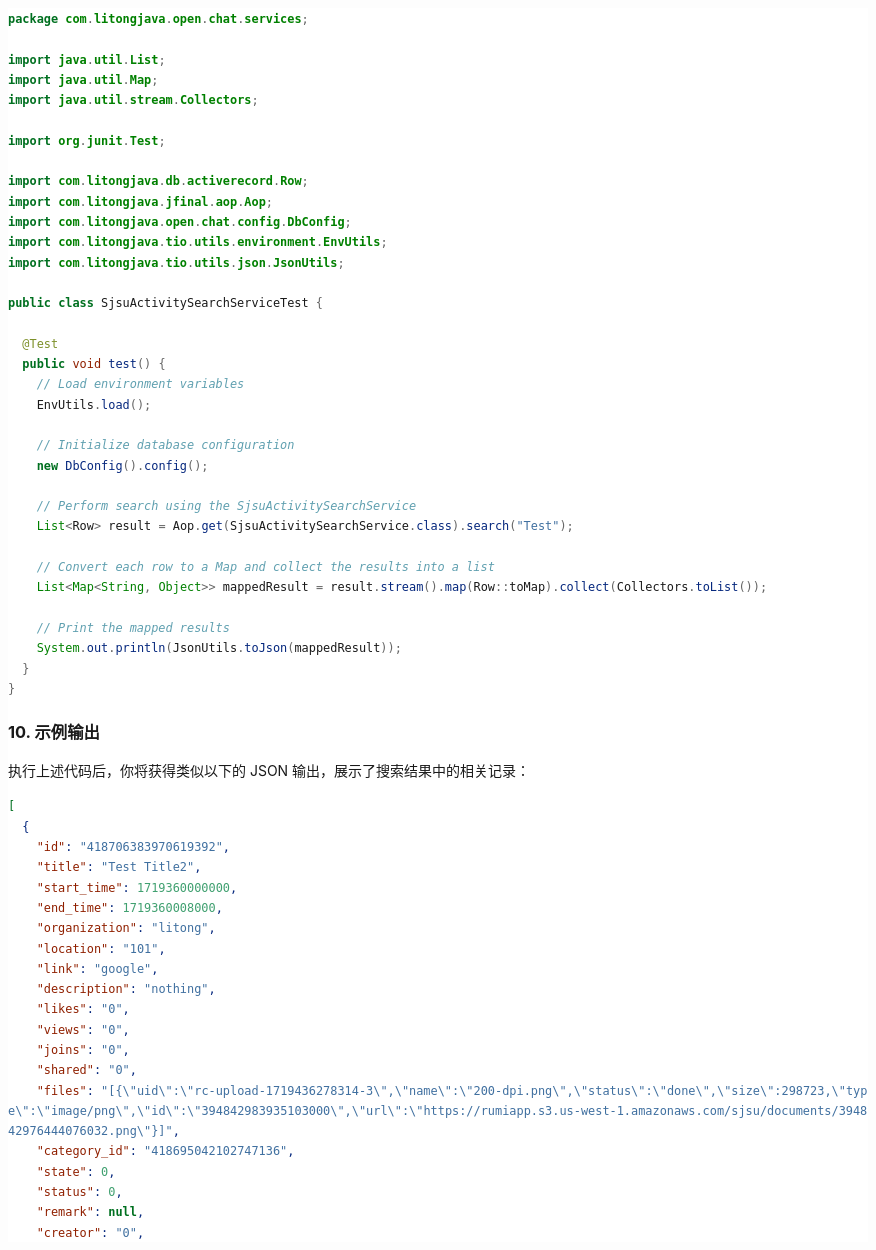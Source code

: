 ```java
package com.litongjava.open.chat.services;

import java.util.List;
import java.util.Map;
import java.util.stream.Collectors;

import org.junit.Test;

import com.litongjava.db.activerecord.Row;
import com.litongjava.jfinal.aop.Aop;
import com.litongjava.open.chat.config.DbConfig;
import com.litongjava.tio.utils.environment.EnvUtils;
import com.litongjava.tio.utils.json.JsonUtils;

public class SjsuActivitySearchServiceTest {

  @Test
  public void test() {
    // Load environment variables
    EnvUtils.load();

    // Initialize database configuration
    new DbConfig().config();

    // Perform search using the SjsuActivitySearchService
    List<Row> result = Aop.get(SjsuActivitySearchService.class).search("Test");

    // Convert each row to a Map and collect the results into a list
    List<Map<String, Object>> mappedResult = result.stream().map(Row::toMap).collect(Collectors.toList());

    // Print the mapped results
    System.out.println(JsonUtils.toJson(mappedResult));
  }
}
```

### 10. 示例输出

执行上述代码后，你将获得类似以下的 JSON 输出，展示了搜索结果中的相关记录：

```json
[
  {
    "id": "418706383970619392",
    "title": "Test Title2",
    "start_time": 1719360000000,
    "end_time": 1719360008000,
    "organization": "litong",
    "location": "101",
    "link": "google",
    "description": "nothing",
    "likes": "0",
    "views": "0",
    "joins": "0",
    "shared": "0",
    "files": "[{\"uid\":\"rc-upload-1719436278314-3\",\"name\":\"200-dpi.png\",\"status\":\"done\",\"size\":298723,\"type\":\"image/png\",\"id\":\"394842983935103000\",\"url\":\"https://rumiapp.s3.us-west-1.amazonaws.com/sjsu/documents/394842976444076032.png\"}]",
    "category_id": "418695042102747136",
    "state": 0,
    "status": 0,
    "remark": null,
    "creator": "0",
```